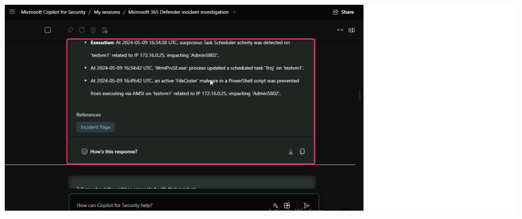 <img src="./media/image38.png" style="width:6.26806in;height:3.60764in"
alt="A screenshot of a computer Description automatically generated" />

